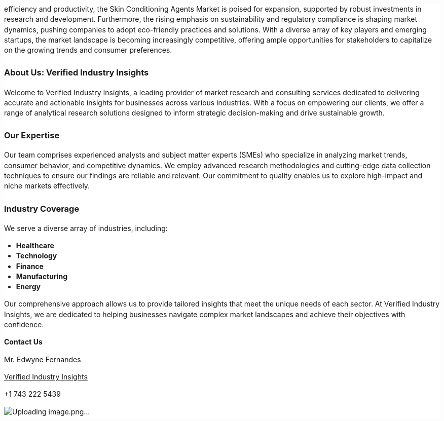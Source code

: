 efficiency and productivity, the Skin Conditioning Agents Market is poised for expansion, supported by robust investments in research and development. Furthermore, the rising emphasis on sustainability and regulatory compliance is shaping market dynamics, pushing companies to adopt eco-friendly practices and solutions. With a diverse array of key players and emerging startups, the market landscape is becoming increasingly competitive, offering ample opportunities for stakeholders to capitalize on the growing trends and consumer preferences.</p><h3>About Us: Verified Industry Insights</h3><p>Welcome to Verified Industry Insights, a leading provider of market research and consulting services dedicated to delivering accurate and actionable insights for businesses across various industries. With a focus on empowering our clients, we offer a range of analytical research solutions designed to inform strategic decision-making and drive sustainable growth.</p><h3>Our Expertise</h3><p>Our team comprises experienced analysts and subject matter experts (SMEs) who specialize in analyzing market trends, consumer behavior, and competitive dynamics. We employ advanced research methodologies and cutting-edge data collection techniques to ensure our findings are reliable and relevant. Our commitment to quality enables us to explore high-impact and niche markets effectively.</p><h3>Industry Coverage</h3><p>We serve a diverse array of industries, including:</p><ul><li><strong>Healthcare</strong></li><li><strong>Technology</strong></li><li><strong>Finance</strong></li><li><strong>Manufacturing</strong></li><li><strong>Energy</strong></li></ul><p>Our comprehensive approach allows us to provide tailored insights that meet the unique needs of each sector. At Verified Industry Insights, we are dedicated to helping businesses navigate complex market landscapes and achieve their objectives with confidence.</p><p><strong>Contact Us</strong></p><p>Mr. Edwyne Fernandes</p><p><a href="https://www.verifiedindustryinsights.com/">Verified Industry Insights</a></p><p>+1 743 222 5439</p>
![Uploading image.png…]()
